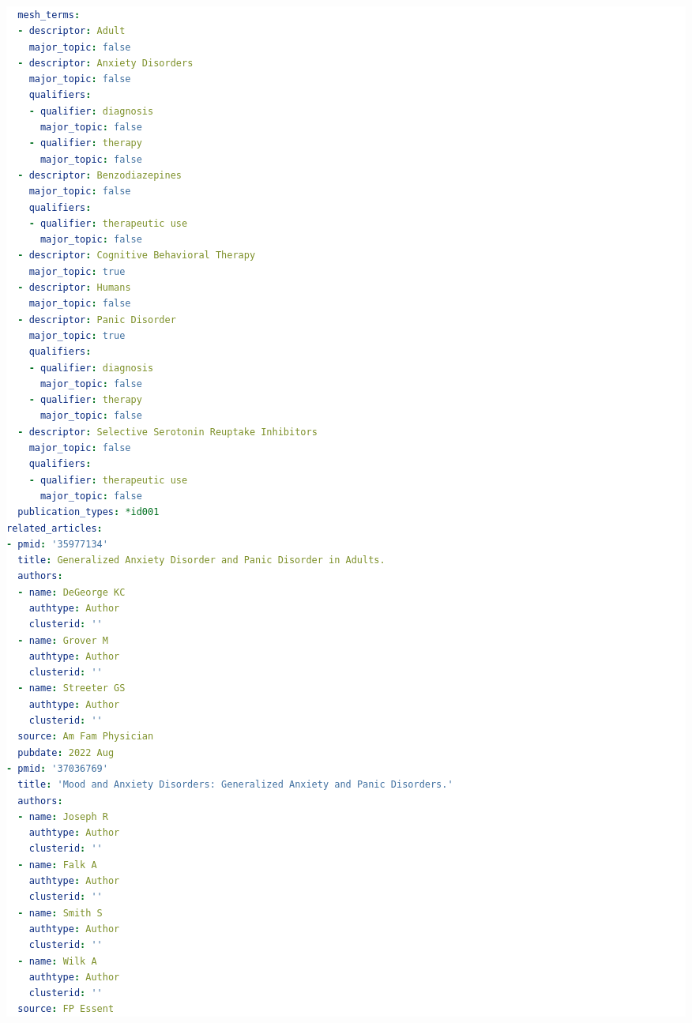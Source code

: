 ```yaml
  mesh_terms:
  - descriptor: Adult
    major_topic: false
  - descriptor: Anxiety Disorders
    major_topic: false
    qualifiers:
    - qualifier: diagnosis
      major_topic: false
    - qualifier: therapy
      major_topic: false
  - descriptor: Benzodiazepines
    major_topic: false
    qualifiers:
    - qualifier: therapeutic use
      major_topic: false
  - descriptor: Cognitive Behavioral Therapy
    major_topic: true
  - descriptor: Humans
    major_topic: false
  - descriptor: Panic Disorder
    major_topic: true
    qualifiers:
    - qualifier: diagnosis
      major_topic: false
    - qualifier: therapy
      major_topic: false
  - descriptor: Selective Serotonin Reuptake Inhibitors
    major_topic: false
    qualifiers:
    - qualifier: therapeutic use
      major_topic: false
  publication_types: *id001
related_articles:
- pmid: '35977134'
  title: Generalized Anxiety Disorder and Panic Disorder in Adults.
  authors:
  - name: DeGeorge KC
    authtype: Author
    clusterid: ''
  - name: Grover M
    authtype: Author
    clusterid: ''
  - name: Streeter GS
    authtype: Author
    clusterid: ''
  source: Am Fam Physician
  pubdate: 2022 Aug
- pmid: '37036769'
  title: 'Mood and Anxiety Disorders: Generalized Anxiety and Panic Disorders.'
  authors:
  - name: Joseph R
    authtype: Author
    clusterid: ''
  - name: Falk A
    authtype: Author
    clusterid: ''
  - name: Smith S
    authtype: Author
    clusterid: ''
  - name: Wilk A
    authtype: Author
    clusterid: ''
  source: FP Essent
```